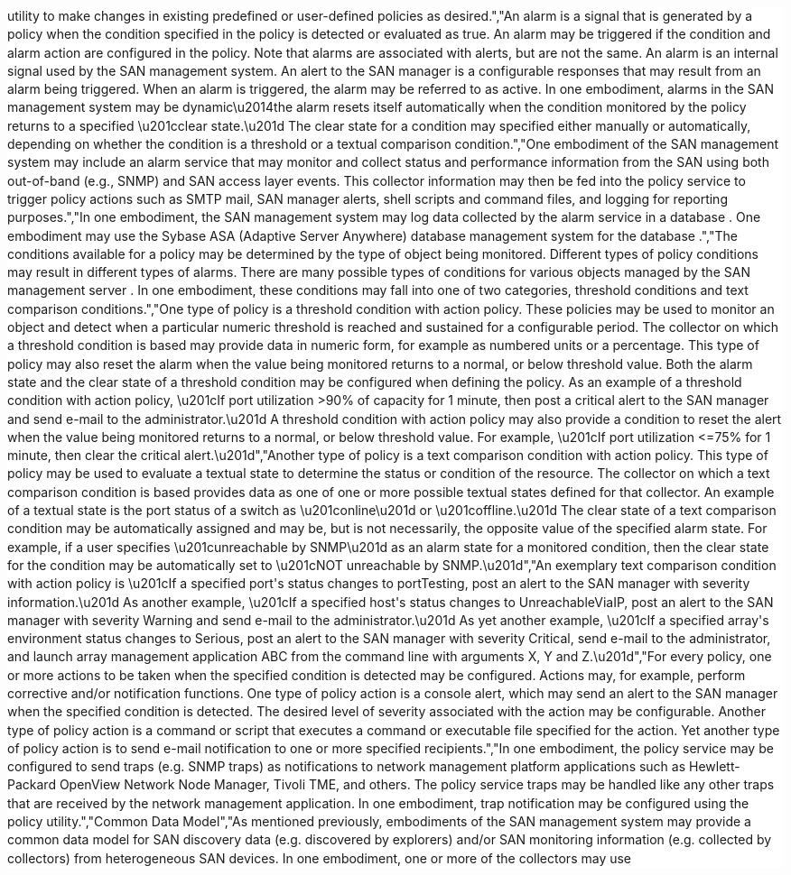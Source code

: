 utility to make changes in existing predefined or user-defined policies as desired.","An alarm is a signal that is generated by a policy when the condition specified in the policy is detected or evaluated as true. An alarm may be triggered if the condition and alarm action are configured in the policy. Note that alarms are associated with alerts, but are not the same. An alarm is an internal signal used by the SAN management system. An alert to the SAN manager  is a configurable responses that may result from an alarm being triggered. When an alarm is triggered, the alarm may be referred to as active. In one embodiment, alarms in the SAN management system may be dynamic\u2014the alarm resets itself automatically when the condition monitored by the policy returns to a specified \u201cclear state.\u201d The clear state for a condition may specified either manually or automatically, depending on whether the condition is a threshold or a textual comparison condition.","One embodiment of the SAN management system may include an alarm service  that may monitor and collect status and performance information from the SAN using both out-of-band (e.g., SNMP) and SAN access layer  events. This collector information may then be fed into the policy service  to trigger policy actions such as SMTP mail, SAN manager alerts, shell scripts and command files, and logging for reporting purposes.","In one embodiment, the SAN management system may log data collected by the alarm service in a database . One embodiment may use the Sybase ASA (Adaptive Server Anywhere) database management system for the database .","The conditions available for a policy may be determined by the type of object being monitored. Different types of policy conditions may result in different types of alarms. There are many possible types of conditions for various objects managed by the SAN management server . In one embodiment, these conditions may fall into one of two categories, threshold conditions and text comparison conditions.","One type of policy is a threshold condition with action policy. These policies may be used to monitor an object and detect when a particular numeric threshold is reached and sustained for a configurable period. The collector on which a threshold condition is based may provide data in numeric form, for example as numbered units or a percentage. This type of policy may also reset the alarm when the value being monitored returns to a normal, or below threshold value. Both the alarm state and the clear state of a threshold condition may be configured when defining the policy. As an example of a threshold condition with action policy, \u201cIf port utilization >90% of capacity for 1 minute, then post a critical alert to the SAN manager and send e-mail to the administrator.\u201d A threshold condition with action policy may also provide a condition to reset the alert when the value being monitored returns to a normal, or below threshold value. For example, \u201cIf port utilization <=75% for 1 minute, then clear the critical alert.\u201d","Another type of policy is a text comparison condition with action policy. This type of policy may be used to evaluate a textual state to determine the status or condition of the resource. The collector on which a text comparison condition is based provides data as one of one or more possible textual states defined for that collector. An example of a textual state is the port status of a switch as \u201conline\u201d or \u201coffline.\u201d The clear state of a text comparison condition may be automatically assigned and may be, but is not necessarily, the opposite value of the specified alarm state. For example, if a user specifies \u201cunreachable by SNMP\u201d as an alarm state for a monitored condition, then the clear state for the condition may be automatically set to \u201cNOT unreachable by SNMP.\u201d","An exemplary text comparison condition with action policy is \u201cIf a specified port's status changes to portTesting, post an alert to the SAN manager with severity information.\u201d As another example, \u201cIf a specified host's status changes to UnreachableViaIP, post an alert to the SAN manager with severity Warning and send e-mail to the administrator.\u201d As yet another example, \u201cIf a specified array's environment status changes to Serious, post an alert to the SAN manager with severity Critical, send e-mail to the administrator, and launch array management application ABC from the command line with arguments X, Y and Z.\u201d","For every policy, one or more actions to be taken when the specified condition is detected may be configured. Actions may, for example, perform corrective and\/or notification functions. One type of policy action is a console alert, which may send an alert to the SAN manager  when the specified condition is detected. The desired level of severity associated with the action may be configurable. Another type of policy action is a command or script that executes a command or executable file specified for the action. Yet another type of policy action is to send e-mail notification to one or more specified recipients.","In one embodiment, the policy service  may be configured to send traps (e.g. SNMP traps) as notifications to network management platform applications such as Hewlett-Packard OpenView Network Node Manager, Tivoli TME, and others. The policy service traps may be handled like any other traps that are received by the network management application. In one embodiment, trap notification may be configured using the policy utility.","Common Data Model","As mentioned previously, embodiments of the SAN management system may provide a common data model for SAN discovery data (e.g. discovered by explorers) and\/or SAN monitoring information (e.g. collected by collectors) from heterogeneous SAN devices. In one embodiment, one or more of the collectors may use